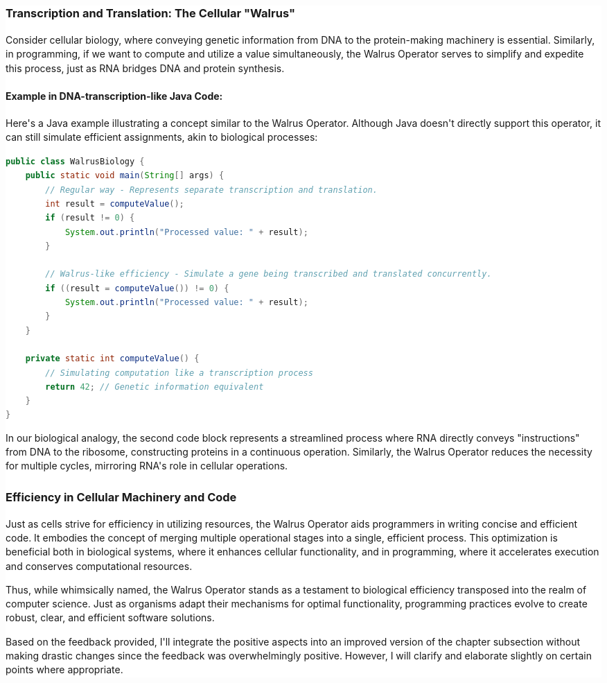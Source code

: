 ### Transcription and Translation: The Cellular "Walrus"

Consider cellular biology, where conveying genetic information from DNA to the protein-making machinery is essential. Similarly, in programming, if we want to compute and utilize a value simultaneously, the Walrus Operator serves to simplify and expedite this process, just as RNA bridges DNA and protein synthesis.

#### Example in DNA-transcription-like Java Code:

Here's a Java example illustrating a concept similar to the Walrus Operator. Although Java doesn't directly support this operator, it can still simulate efficient assignments, akin to biological processes:

```java
public class WalrusBiology {
    public static void main(String[] args) {
        // Regular way - Represents separate transcription and translation.
        int result = computeValue();
        if (result != 0) {
            System.out.println("Processed value: " + result);
        }

        // Walrus-like efficiency - Simulate a gene being transcribed and translated concurrently.
        if ((result = computeValue()) != 0) {
            System.out.println("Processed value: " + result);
        }
    }

    private static int computeValue() {
        // Simulating computation like a transcription process
        return 42; // Genetic information equivalent
    }
}
```

In our biological analogy, the second code block represents a streamlined process where RNA directly conveys "instructions" from DNA to the ribosome, constructing proteins in a continuous operation. Similarly, the Walrus Operator reduces the necessity for multiple cycles, mirroring RNA's role in cellular operations.

### Efficiency in Cellular Machinery and Code

Just as cells strive for efficiency in utilizing resources, the Walrus Operator aids programmers in writing concise and efficient code. It embodies the concept of merging multiple operational stages into a single, efficient process. This optimization is beneficial both in biological systems, where it enhances cellular functionality, and in programming, where it accelerates execution and conserves computational resources.

Thus, while whimsically named, the Walrus Operator stands as a testament to biological efficiency transposed into the realm of computer science. Just as organisms adapt their mechanisms for optimal functionality, programming practices evolve to create robust, clear, and efficient software solutions.

Based on the feedback provided, I'll integrate the positive aspects into an improved version of the chapter subsection without making drastic changes since the feedback was overwhelmingly positive. However, I will clarify and elaborate slightly on certain points where appropriate.
